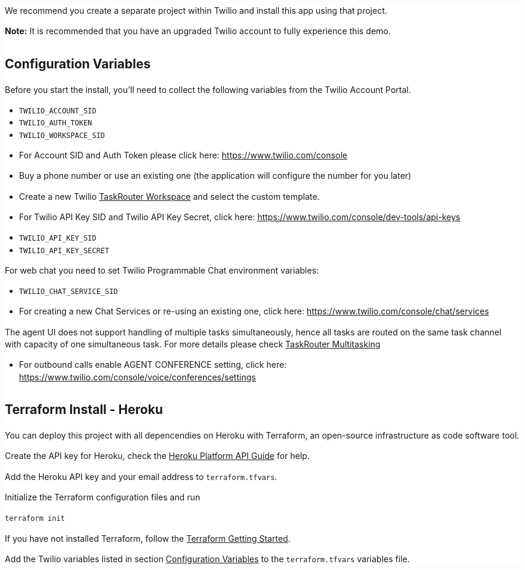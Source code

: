 We recommend you create a separate project within Twilio and install this app using that project.

**Note:** It is recommended that you have an upgraded Twilio account to fully experience this demo.

## Configuration Variables

Before you start the install, you’ll need to collect the following variables from the Twilio Account Portal.

- `TWILIO_ACCOUNT_SID`
- `TWILIO_AUTH_TOKEN`
- `TWILIO_WORKSPACE_SID`

* For Account SID and Auth Token please click here: https://www.twilio.com/console
* Buy a phone number or use an existing one (the application will configure the number for you later)
* Create a new Twilio [TaskRouter Workspace](https://www.twilio.com/user/account/taskrouter/workspaces) and select the custom template.

* For Twilio API Key SID and Twilio API Key Secret, click here: https://www.twilio.com/console/dev-tools/api-keys

- `TWILIO_API_KEY_SID`
- `TWILIO_API_KEY_SECRET`

For web chat you need to set Twilio Programmable Chat environment variables:

- `TWILIO_CHAT_SERVICE_SID`

* For creating a new Chat Services or re-using an existing one, click here: https://www.twilio.com/console/chat/services

The agent UI does not support handling of multiple tasks simultaneously, hence all tasks are routed on the same task channel with capacity of one simultaneous task. For more details please check [TaskRouter Multitasking](https://www.twilio.com/docs/taskrouter/multitasking)

- For outbound calls enable AGENT CONFERENCE setting, click here: https://www.twilio.com/console/voice/conferences/settings

## Terraform Install - Heroku

You can deploy this project with all depencendies on Heroku with Terraform, an open-source infrastructure as code software tool.

Create the API key for Heroku, check the [Heroku Platform API Guide](https://devcenter.heroku.com/articles/platform-api-quickstart) for help.

Add the Heroku API key and your email address to `terraform.tfvars`.

Initialize the Terraform configuration files and run

`terraform init`

If you have not installed Terraform, follow the [Terraform Getting Started](https://learn.hashicorp.com/terraform/getting-started/install.html).

Add the Twilio variables listed in section [Configuration Variables](#configuration-variables) to the `terraform.tfvars` variables file.
